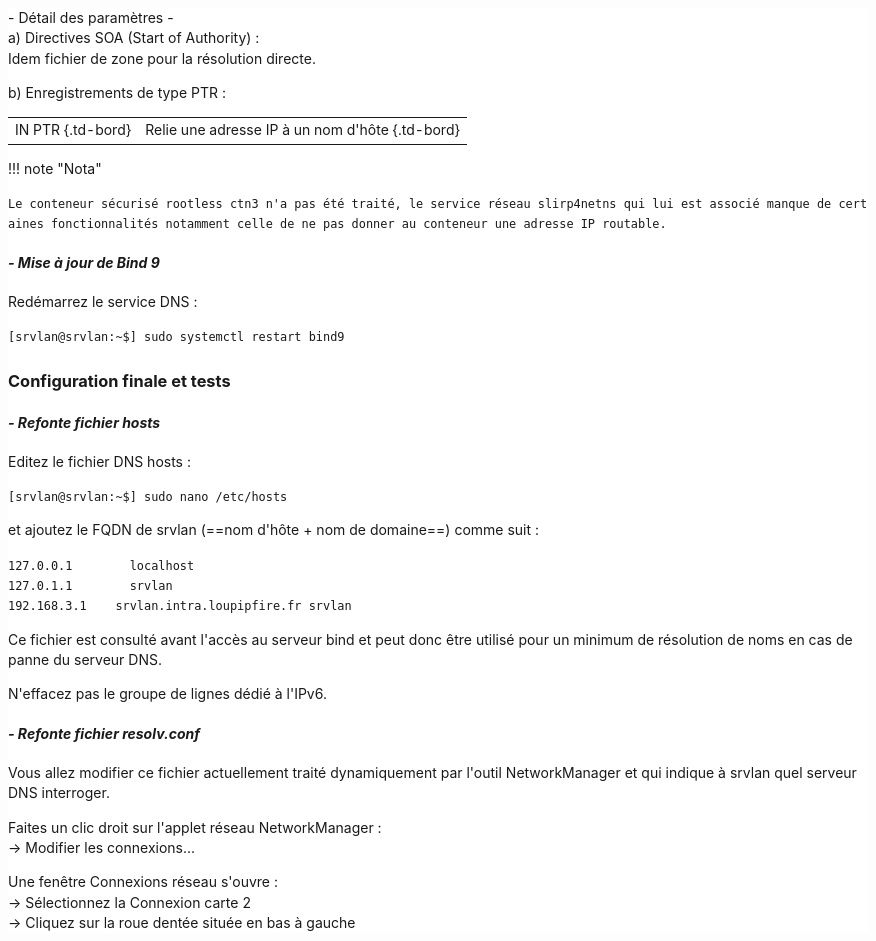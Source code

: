 \- Détail des paramètres -  
a) Directives SOA (Start of Authority) :  
Idem fichier de zone pour la résolution directe.

b) Enregistrements de type PTR :

|                    |                                                                               |
| :----------------- | :---------------------------------------------------------------------------- |
| IN PTR {.td-bord}  | Relie une adresse IP à un nom d'hôte  {.td-bord}                              |

!!! note "Nota"

    Le conteneur sécurisé rootless ctn3 n'a pas été traité, le service réseau slirp4netns qui lui est associé manque de certaines fonctionnalités notamment celle de ne pas donner au conteneur une adresse IP routable.

#### _- Mise à jour de Bind 9_

Redémarrez le service DNS :

```bash
[srvlan@srvlan:~$] sudo systemctl restart bind9    
```

### Configuration finale et tests

#### _- Refonte fichier hosts_

Editez le fichier DNS hosts :

```bash
[srvlan@srvlan:~$] sudo nano /etc/hosts    
```

et ajoutez le FQDN de srvlan (==nom d'hôte + nom de domaine==) comme suit :

```bash
127.0.0.1        localhost
127.0.1.1        srvlan
192.168.3.1    srvlan.intra.loupipfire.fr srvlan   
```

Ce fichier est consulté avant l'accès au serveur bind et peut donc être utilisé pour un minimum de résolution de noms en cas de panne du serveur DNS.

N'effacez pas le groupe de lignes dédié à l'IPv6.

#### _- Refonte fichier resolv.conf_

Vous allez modifier ce fichier actuellement traité dynamiquement par l'outil NetworkManager et qui indique à srvlan quel serveur DNS interroger.

Faites un clic droit sur l'applet réseau NetworkManager :  
-> Modifier les connexions...

Une fenêtre Connexions réseau s'ouvre :  
-> Sélectionnez la Connexion carte 2  
-> Cliquez sur la roue dentée située en bas à gauche
